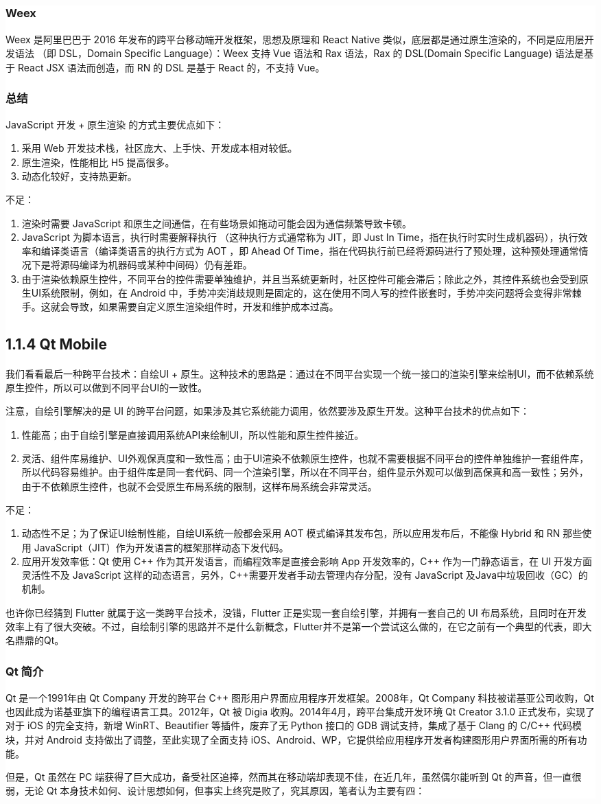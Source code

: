 ### Weex

Weex 是阿里巴巴于 2016 年发布的跨平台移动端开发框架，思想及原理和 React Native 类似，底层都是通过原生渲染的，不同是应用层开发语法 （即 DSL，Domain Specific Language）：Weex 支持 Vue 语法和 Rax 语法，Rax 的 DSL(Domain Specific Language) 语法是基于 React JSX 语法而创造，而 RN 的 DSL 是基于 React 的，不支持 Vue。

### 总结

JavaScript 开发 + 原生渲染 的方式主要优点如下：

1. 采用 Web 开发技术栈，社区庞大、上手快、开发成本相对较低。
2. 原生渲染，性能相比 H5 提高很多。
3. 动态化较好，支持热更新。

不足：

1. 渲染时需要 JavaScript 和原生之间通信，在有些场景如拖动可能会因为通信频繁导致卡顿。
2. JavaScript 为脚本语言，执行时需要解释执行 （这种执行方式通常称为 JIT，即 Just In Time，指在执行时实时生成机器码），执行效率和编译类语言（编译类语言的执行方式为 AOT ，即 Ahead Of Time，指在代码执行前已经将源码进行了预处理，这种预处理通常情况下是将源码编译为机器码或某种中间码）仍有差距。
3. 由于渲染依赖原生控件，不同平台的控件需要单独维护，并且当系统更新时，社区控件可能会滞后；除此之外，其控件系统也会受到原生UI系统限制，例如，在 Android 中，手势冲突消歧规则是固定的，这在使用不同人写的控件嵌套时，手势冲突问题将会变得非常棘手。这就会导致，如果需要自定义原生渲染组件时，开发和维护成本过高。



## 1.1.4 Qt Mobile

我们看看最后一种跨平台技术：自绘UI + 原生。这种技术的思路是：通过在不同平台实现一个统一接口的渲染引擎来绘制UI，而不依赖系统原生控件，所以可以做到不同平台UI的一致性。

注意，自绘引擎解决的是 UI 的跨平台问题，如果涉及其它系统能力调用，依然要涉及原生开发。这种平台技术的优点如下：

1. 性能高；由于自绘引擎是直接调用系统API来绘制UI，所以性能和原生控件接近。

2. 灵活、组件库易维护、UI外观保真度和一致性高；由于UI渲染不依赖原生控件，也就不需要根据不同平台的控件单独维护一套组件库，所以代码容易维护。由于组件库是同一套代码、同一个渲染引擎，所以在不同平台，组件显示外观可以做到高保真和高一致性；另外，由于不依赖原生控件，也就不会受原生布局系统的限制，这样布局系统会非常灵活。

不足：

1. 动态性不足；为了保证UI绘制性能，自绘UI系统一般都会采用 AOT 模式编译其发布包，所以应用发布后，不能像 Hybrid 和 RN 那些使用 JavaScript（JIT）作为开发语言的框架那样动态下发代码。
2. 应用开发效率低：Qt 使用 C++ 作为其开发语言，而编程效率是直接会影响 App 开发效率的，C++ 作为一门静态语言，在 UI 开发方面灵活性不及 JavaScript 这样的动态语言，另外，C++需要开发者手动去管理内存分配，没有 JavaScript 及Java中垃圾回收（GC）的机制。




也许你已经猜到 Flutter 就属于这一类跨平台技术，没错，Flutter 正是实现一套自绘引擎，并拥有一套自己的 UI 布局系统，且同时在开发效率上有了很大突破。不过，自绘制引擎的思路并不是什么新概念，Flutter并不是第一个尝试这么做的，在它之前有一个典型的代表，即大名鼎鼎的Qt。

### Qt 简介

Qt 是一个1991年由 Qt Company 开发的跨平台 C++ 图形用户界面应用程序开发框架。2008年，Qt Company 科技被诺基亚公司收购，Qt 也因此成为诺基亚旗下的编程语言工具。2012年，Qt 被 Digia 收购。2014年4月，跨平台集成开发环境 Qt Creator 3.1.0 正式发布，实现了对于 iOS 的完全支持，新增 WinRT、Beautifier 等插件，废弃了无 Python 接口的 GDB 调试支持，集成了基于 Clang 的 C/C++ 代码模块，并对 Android 支持做出了调整，至此实现了全面支持 iOS、Android、WP，它提供给应用程序开发者构建图形用户界面所需的所有功能。

但是，Qt 虽然在 PC 端获得了巨大成功，备受社区追捧，然而其在移动端却表现不佳，在近几年，虽然偶尔能听到 Qt 的声音，但一直很弱，无论 Qt 本身技术如何、设计思想如何，但事实上终究是败了，究其原因，笔者认为主要有四：
